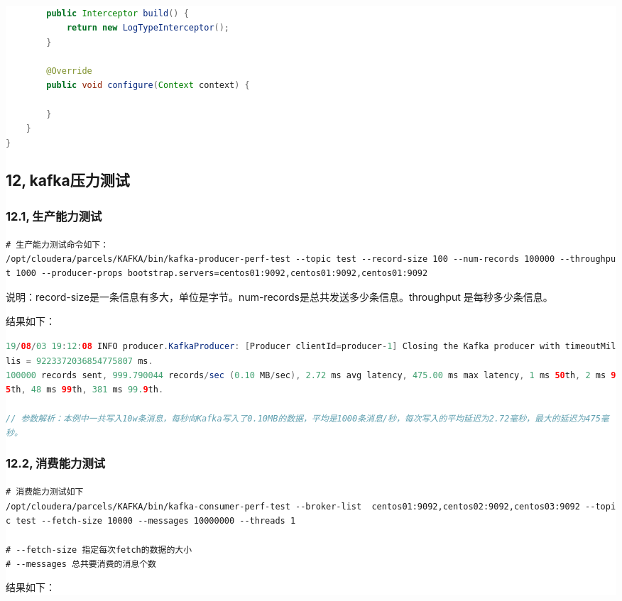 ```java
        public Interceptor build() {
            return new LogTypeInterceptor();
        }

        @Override
        public void configure(Context context) {

        }
    }
}
```



## 12, kafka压力测试

### 12.1, 生产能力测试

```shell
# 生产能力测试命令如下：
/opt/cloudera/parcels/KAFKA/bin/kafka-producer-perf-test --topic test --record-size 100 --num-records 100000 --throughput 1000 --producer-props bootstrap.servers=centos01:9092,centos01:9092,centos01:9092
```

说明：record-size是一条信息有多大，单位是字节。num-records是总共发送多少条信息。throughput 是每秒多少条信息。

结果如下：

```java
19/08/03 19:12:08 INFO producer.KafkaProducer: [Producer clientId=producer-1] Closing the Kafka producer with timeoutMillis = 9223372036854775807 ms.
100000 records sent, 999.790044 records/sec (0.10 MB/sec), 2.72 ms avg latency, 475.00 ms max latency, 1 ms 50th, 2 ms 95th, 48 ms 99th, 381 ms 99.9th.

// 参数解析：本例中一共写入10w条消息，每秒向Kafka写入了0.10MB的数据，平均是1000条消息/秒，每次写入的平均延迟为2.72毫秒，最大的延迟为475毫秒。
```



### 12.2, 消费能力测试

```shell
# 消费能力测试如下
/opt/cloudera/parcels/KAFKA/bin/kafka-consumer-perf-test --broker-list  centos01:9092,centos02:9092,centos03:9092 --topic test --fetch-size 10000 --messages 10000000 --threads 1

# --fetch-size 指定每次fetch的数据的大小
# --messages 总共要消费的消息个数

```



结果如下：
